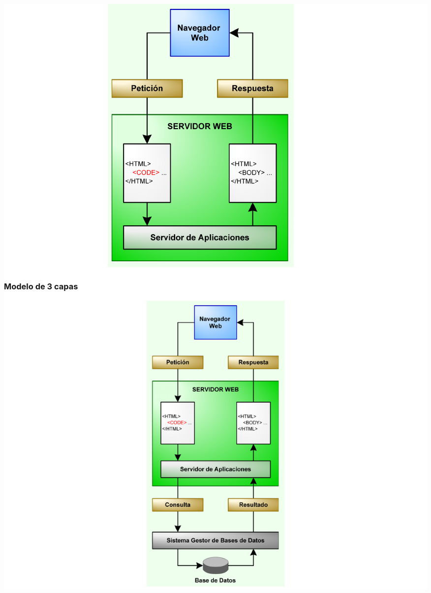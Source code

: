 ![Web 2 capas](assets/web-2-capas.png)


### Modelo de 3 capas

![Web 3 capas](assets/web-3-capas.png)
